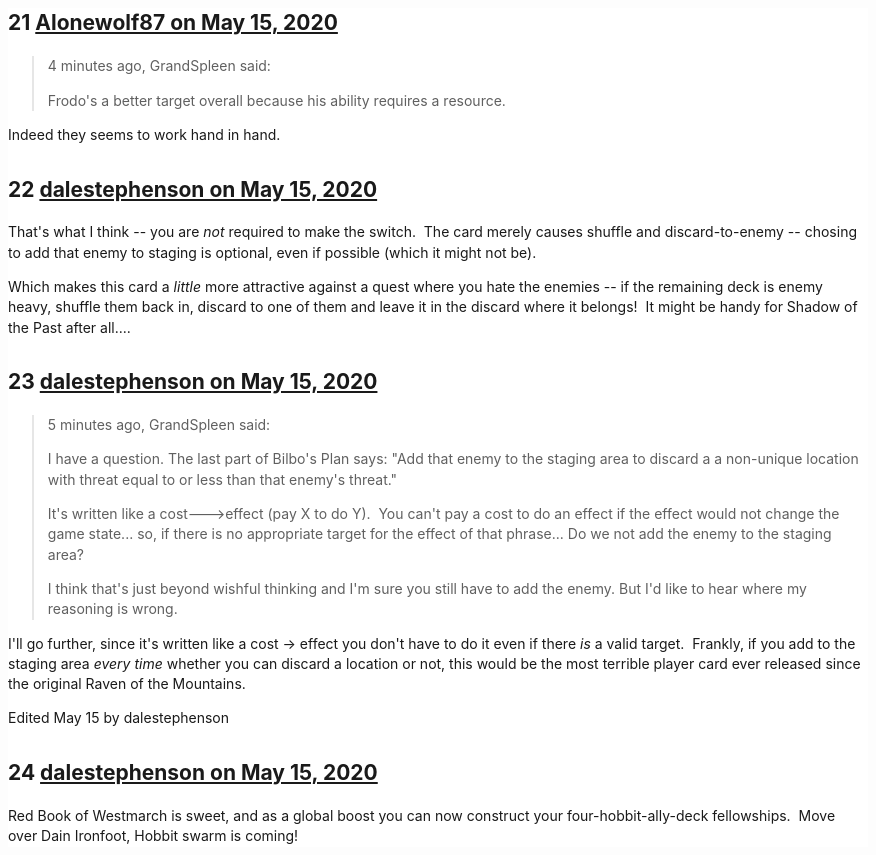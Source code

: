 ## 21 [Alonewolf87 on May 15, 2020](https://community.fantasyflightgames.com/topic/308432-land-of-sorrow-remaining-cards/?do=findComment&comment=3940064)

> 4 minutes ago, GrandSpleen said:
> 
> Frodo's a better target overall because his ability requires a resource.

Indeed they seems to work hand in hand.

## 22 [dalestephenson on May 15, 2020](https://community.fantasyflightgames.com/topic/308432-land-of-sorrow-remaining-cards/?do=findComment&comment=3940065)

That's what I think -- you are *not* required to make the switch.  The card merely causes shuffle and discard-to-enemy -- chosing to add that enemy to staging is optional, even if possible (which it might not be).

Which makes this card a *little* more attractive against a quest where you hate the enemies -- if the remaining deck is enemy heavy, shuffle them back in, discard to one of them and leave it in the discard where it belongs!  It might be handy for Shadow of the Past after all....

## 23 [dalestephenson on May 15, 2020](https://community.fantasyflightgames.com/topic/308432-land-of-sorrow-remaining-cards/?do=findComment&comment=3940069)

> 5 minutes ago, GrandSpleen said:
> 
> I have a question. The last part of Bilbo's Plan says: "Add that enemy to the staging area to discard a a non-unique location with threat equal to or less than that enemy's threat."
> 
> It's written like a cost--->effect (pay X to do Y).  You can't pay a cost to do an effect if the effect would not change the game state... so, if there is no appropriate target for the effect of that phrase... Do we not add the enemy to the staging area?
> 
> I think that's just beyond wishful thinking and I'm sure you still have to add the enemy. But I'd like to hear where my reasoning is wrong.

I'll go further, since it's written like a cost -> effect you don't have to do it even if there *is* a valid target.  Frankly, if you add to the staging area *every time* whether you can discard a location or not, this would be the most terrible player card ever released since the original Raven of the Mountains.

Edited May 15 by dalestephenson

## 24 [dalestephenson on May 15, 2020](https://community.fantasyflightgames.com/topic/308432-land-of-sorrow-remaining-cards/?do=findComment&comment=3940071)

Red Book of Westmarch is sweet, and as a global boost you can now construct your four-hobbit-ally-deck fellowships.  Move over Dain Ironfoot, Hobbit swarm is coming!
